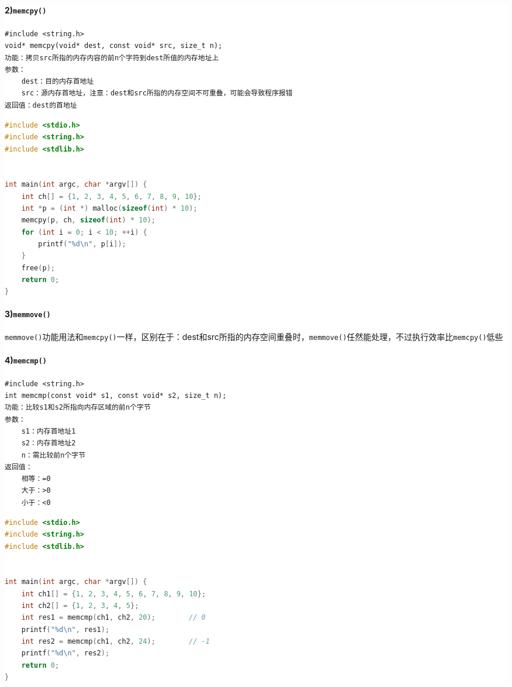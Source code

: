 #### 2)`memcpy()`

```
#include <string.h>
void* memcpy(void* dest, const void* src, size_t n);
功能：拷贝src所指的内存内容的前n个字符到dest所值的内存地址上
参数：
	dest：目的内存首地址
	src：源内存首地址，注意：dest和src所指的内存空间不可重叠，可能会导致程序报错
返回值：dest的首地址
```

```c
#include <stdio.h>
#include <string.h>
#include <stdlib.h>


int main(int argc, char *argv[]) {
    int ch[] = {1, 2, 3, 4, 5, 6, 7, 8, 9, 10};
    int *p = (int *) malloc(sizeof(int) * 10);
    memcpy(p, ch, sizeof(int) * 10);
    for (int i = 0; i < 10; ++i) {
        printf("%d\n", p[i]);
    }
    free(p);
    return 0;
}
```

#### 3)`memmove()`

`memmove()`功能用法和`memcpy()`一样，区别在于：dest和src所指的内存空间重叠时，`memmove()`任然能处理，不过执行效率比`memcpy()`低些

#### 4)`memcmp()`

```
#include <string.h>
int memcmp(const void* s1, const void* s2, size_t n);
功能：比较s1和s2所指向内存区域的前n个字节
参数：
	s1：内存首地址1
	s2：内存首地址2
	n：需比较前n个字节
返回值：
	相等：=0
	大于：>0
	小于：<0
```

```c
#include <stdio.h>
#include <string.h>
#include <stdlib.h>


int main(int argc, char *argv[]) {
    int ch1[] = {1, 2, 3, 4, 5, 6, 7, 8, 9, 10};
    int ch2[] = {1, 2, 3, 4, 5};
    int res1 = memcmp(ch1, ch2, 20);        // 0
    printf("%d\n", res1);
    int res2 = memcmp(ch1, ch2, 24);        // -1
    printf("%d\n", res2);
    return 0;
}
```
